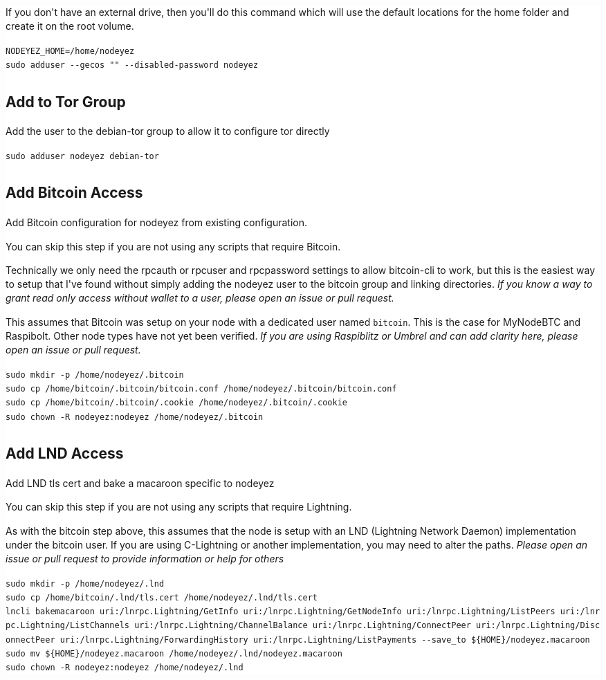 If you don't have an external drive, then you'll do this command which will use
the default locations for the home folder and create it on the root volume.

```shell
NODEYEZ_HOME=/home/nodeyez
sudo adduser --gecos "" --disabled-password nodeyez
```

## Add to Tor Group

Add the user to the debian-tor group to allow it to configure tor directly

```shell
sudo adduser nodeyez debian-tor
```

## Add Bitcoin Access

Add Bitcoin configuration for nodeyez from existing configuration.

You can skip this step if you are not using any scripts that require Bitcoin.

Technically we only need the rpcauth or rpcuser and rpcpassword settings to
allow bitcoin-cli to work, but this is the easiest way to setup that I've found
without simply adding the nodeyez user to the bitcoin group and linking
directories.  *If you know a way to grant read only access without wallet to a
user, please open an issue or pull request.*

This assumes that Bitcoin was setup on your node with a dedicated user named
`bitcoin`.  This is the case for MyNodeBTC and Raspibolt.  Other node types have
not yet been verified. *If you are using Raspiblitz or Umbrel and can add
clarity here, please open an issue or pull request.*

```shell
sudo mkdir -p /home/nodeyez/.bitcoin
sudo cp /home/bitcoin/.bitcoin/bitcoin.conf /home/nodeyez/.bitcoin/bitcoin.conf
sudo cp /home/bitcoin/.bitcoin/.cookie /home/nodeyez/.bitcoin/.cookie
sudo chown -R nodeyez:nodeyez /home/nodeyez/.bitcoin
```

## Add LND Access

Add LND tls cert and bake a macaroon specific to nodeyez

You can skip this step if you are not using any scripts that require Lightning.

As with the bitcoin step above, this assumes that the node is setup with an LND
(Lightning Network Daemon) implementation under the bitcoin user.  If you are
using C-Lightning or another implementation, you may need to alter the paths.
*Please open an issue or pull request to provide information or help for others*

```shell
sudo mkdir -p /home/nodeyez/.lnd
sudo cp /home/bitcoin/.lnd/tls.cert /home/nodeyez/.lnd/tls.cert
lncli bakemacaroon uri:/lnrpc.Lightning/GetInfo uri:/lnrpc.Lightning/GetNodeInfo uri:/lnrpc.Lightning/ListPeers uri:/lnrpc.Lightning/ListChannels uri:/lnrpc.Lightning/ChannelBalance uri:/lnrpc.Lightning/ConnectPeer uri:/lnrpc.Lightning/DisconnectPeer uri:/lnrpc.Lightning/ForwardingHistory uri:/lnrpc.Lightning/ListPayments --save_to ${HOME}/nodeyez.macaroon
sudo mv ${HOME}/nodeyez.macaroon /home/nodeyez/.lnd/nodeyez.macaroon
sudo chown -R nodeyez:nodeyez /home/nodeyez/.lnd
```
